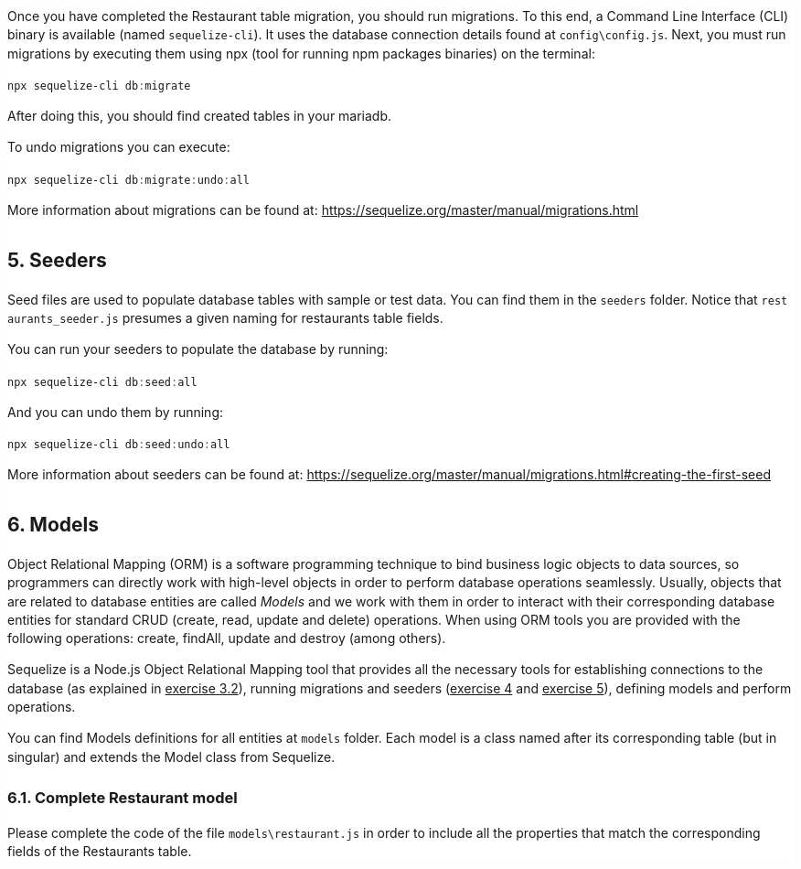 Once you have completed the Restaurant table migration, you should run migrations. To this end, a Command Line Interface (CLI) binary is available (named `sequelize-cli`). It uses the database connection details found at `config\config.js`. 
Next, you must run migrations by executing them using npx (tool for running npm packages binaries) on the terminal:
```PowerShell
npx sequelize-cli db:migrate
```
After doing this, you should find created tables in your mariadb.

To undo migrations you can execute:
```PowerShell
npx sequelize-cli db:migrate:undo:all
```
More information about migrations can be found at: https://sequelize.org/master/manual/migrations.html

## 5. Seeders
Seed files are used to populate database tables with sample or test data. You can find them in the `seeders` folder. Notice that `restaurants_seeder.js` presumes a given naming for restaurants table fields.

You can run your seeders to populate the database by running:
```PowerShell
npx sequelize-cli db:seed:all
```

And you can undo them by running:
```PowerShell
npx sequelize-cli db:seed:undo:all
```
More information about seeders can be found at: https://sequelize.org/master/manual/migrations.html#creating-the-first-seed

## 6. Models
Object Relational Mapping (ORM) is a software programming technique to bind business logic objects to data sources, so programmers can directly work with high-level objects in order to perform database operations seamlessly. Usually, objects that are related to database entities are called _Models_ and we work with them in order to interact with their corresponding database entities for standard CRUD (create, read, update and delete) operations. When using ORM tools you are provided with the following operations: create, findAll, update and destroy (among others).

Sequelize is a Node.js Object Relational Mapping tool that provides all the necessary tools for establishing connections to the database (as explained in [exercise 3.2](https://github.eii.us.es/IISSI2-IS/Lab1-Backend-Model/wiki#32-run-http-server-and-connect-to-database)), running migrations and seeders ([exercise 4](https://github.eii.us.es/IISSI2-IS/Lab1-Backend-Model/wiki#4-migrations) and [exercise 5](https://github.eii.us.es/IISSI2-IS/Lab1-Backend-Model/wiki#5-seeders)), defining models and perform operations.

You can find Models definitions for all entities at `models` folder. Each model is a class named after its corresponding table (but in singular) and extends the Model class from Sequelize. 

### 6.1. Complete Restaurant model
Please complete the code of the file `models\restaurant.js` in order to include all the properties that match the corresponding fields of the Restaurants table.
